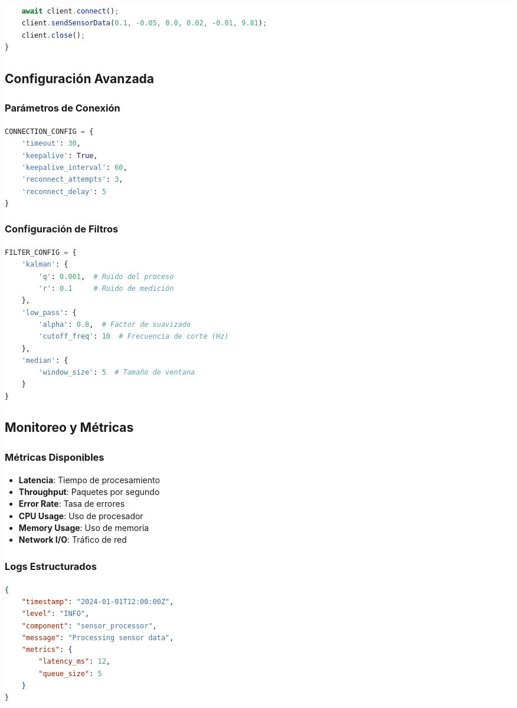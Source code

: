 ```javascript
    await client.connect();
    client.sendSensorData(0.1, -0.05, 0.0, 0.02, -0.01, 9.81);
    client.close();
}
```

## Configuración Avanzada

### Parámetros de Conexión
```python
CONNECTION_CONFIG = {
    'timeout': 30,
    'keepalive': True,
    'keepalive_interval': 60,
    'reconnect_attempts': 3,
    'reconnect_delay': 5
}
```

### Configuración de Filtros
```python
FILTER_CONFIG = {
    'kalman': {
        'q': 0.001,  # Ruido del proceso
        'r': 0.1     # Ruido de medición
    },
    'low_pass': {
        'alpha': 0.8,  # Factor de suavizado
        'cutoff_freq': 10  # Frecuencia de corte (Hz)
    },
    'median': {
        'window_size': 5  # Tamaño de ventana
    }
}
```

## Monitoreo y Métricas

### Métricas Disponibles
- **Latencia**: Tiempo de procesamiento
- **Throughput**: Paquetes por segundo
- **Error Rate**: Tasa de errores
- **CPU Usage**: Uso de procesador
- **Memory Usage**: Uso de memoria
- **Network I/O**: Tráfico de red

### Logs Estructurados
```json
{
    "timestamp": "2024-01-01T12:00:00Z",
    "level": "INFO",
    "component": "sensor_processor",
    "message": "Processing sensor data",
    "metrics": {
        "latency_ms": 12,
        "queue_size": 5
    }
}
```
